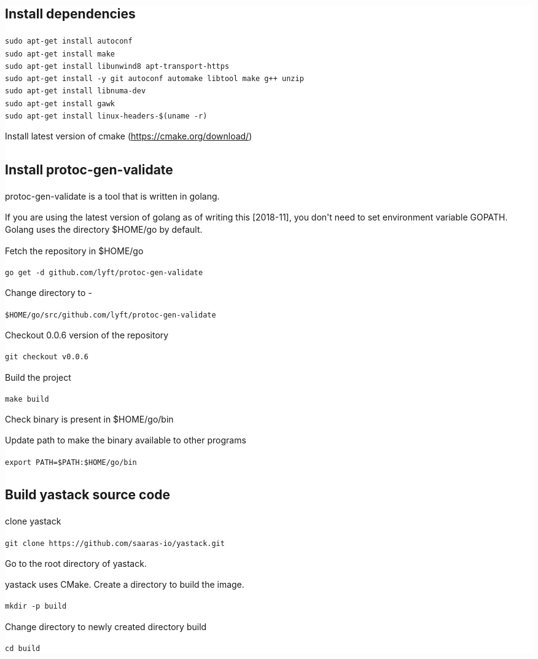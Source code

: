 Install dependencies
--------------------

	sudo apt-get install autoconf
	sudo apt-get install make
	sudo apt-get install libunwind8 apt-transport-https
	sudo apt-get install -y git autoconf automake libtool make g++ unzip
	sudo apt-get install libnuma-dev
	sudo apt-get install gawk
	sudo apt-get install linux-headers-$(uname -r)

Install latest version of cmake (https://cmake.org/download/)


Install protoc-gen-validate
---------------------------

protoc-gen-validate is a tool that is written in golang.

If you are using the latest version of golang as of writing this [2018-11],
you don't need to set environment variable GOPATH. Golang uses the directory
$HOME/go by default.

Fetch the repository in $HOME/go

	go get -d github.com/lyft/protoc-gen-validate

Change directory to -

	$HOME/go/src/github.com/lyft/protoc-gen-validate

Checkout 0.0.6 version of the repository

	git checkout v0.0.6

Build the project
	
	make build 

Check binary is present in $HOME/go/bin

Update path to make the binary available to other programs

	export PATH=$PATH:$HOME/go/bin


Build yastack source code
--------------------------

clone yastack
	
	git clone https://github.com/saaras-io/yastack.git

Go to the root directory of yastack.

yastack uses CMake. Create a directory to build the image.

	mkdir -p build

Change directory to newly created directory build

	cd build
